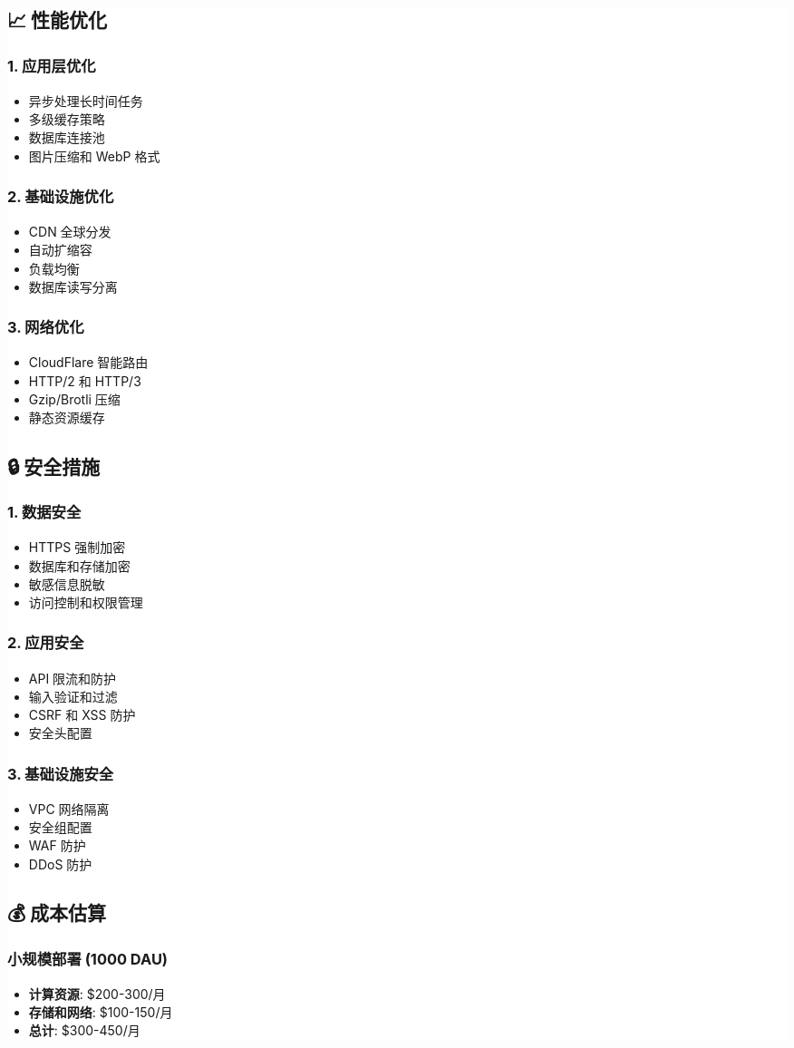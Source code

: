 ## 📈 性能优化

### 1. 应用层优化
- 异步处理长时间任务
- 多级缓存策略
- 数据库连接池
- 图片压缩和 WebP 格式

### 2. 基础设施优化
- CDN 全球分发
- 自动扩缩容
- 负载均衡
- 数据库读写分离

### 3. 网络优化
- CloudFlare 智能路由
- HTTP/2 和 HTTP/3
- Gzip/Brotli 压缩
- 静态资源缓存

## 🔒 安全措施

### 1. 数据安全
- HTTPS 强制加密
- 数据库和存储加密
- 敏感信息脱敏
- 访问控制和权限管理

### 2. 应用安全
- API 限流和防护
- 输入验证和过滤
- CSRF 和 XSS 防护
- 安全头配置

### 3. 基础设施安全
- VPC 网络隔离
- 安全组配置
- WAF 防护
- DDoS 防护

## 💰 成本估算

### 小规模部署 (1000 DAU)
- **计算资源**: $200-300/月
- **存储和网络**: $100-150/月
- **总计**: $300-450/月
